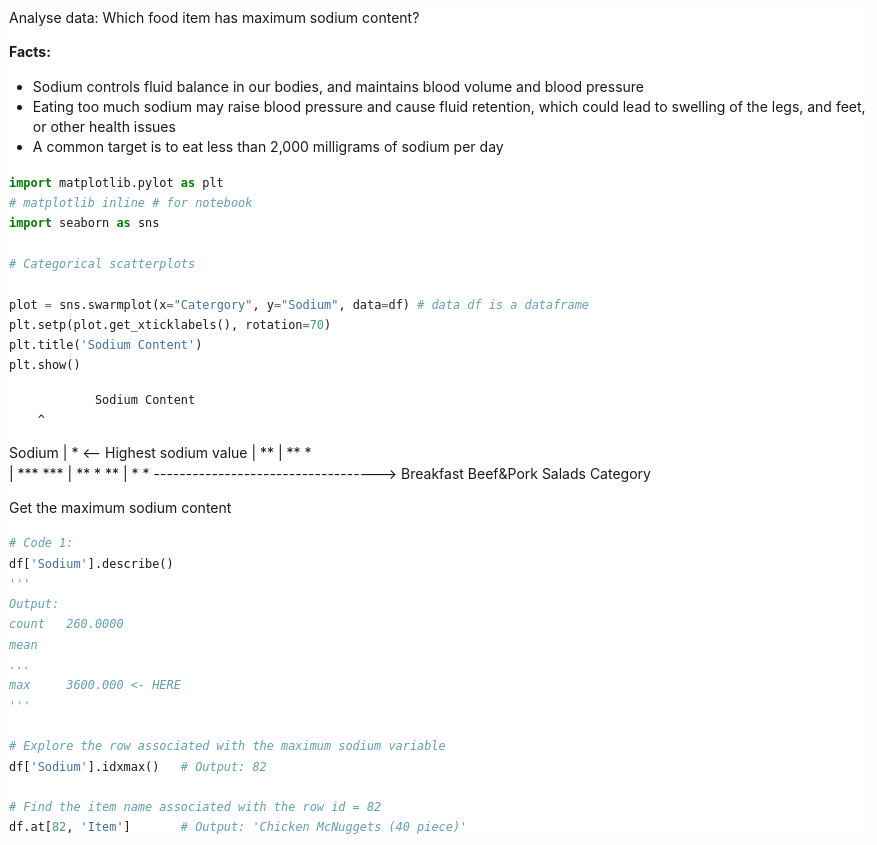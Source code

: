 ```python
```

Analyse data: Which food item has maximum sodium content?

**Facts:** 
* Sodium controls fluid balance in our bodies, and maintains blood volume and blood pressure
* Eating too much sodium may raise blood pressure and cause fluid retention, which could lead to swelling of the legs, and feet, or other health issues
* A common target is to eat less than 2,000 milligrams of sodium per day

```python
import matplotlib.pylot as plt
# matplotlib inline # for notebook
import seaborn as sns 

# Categorical scatterplots

plot = sns.swarmplot(x="Catergory", y="Sodium", data=df) # data df is a dataframe
plt.setp(plot.get_xticklabels(), rotation=70)
plt.title('Sodium Content')
plt.show()
```


				Sodium Content
		^
Sodium 	|				* <-- Highest sodium value
		|	**
		|	**			*	
		|	***			***
		|	**			*			**
		|	*						*
		----------------------------------->
			Breakfast	Beef&Pork	Salads
					Category


Get the maximum sodium content

```python
# Code 1:
df['Sodium'].describe()
''' 
Output:
count 	260.0000
mean
...
max 	3600.000 <- HERE
'''

# Explore the row associated with the maximum sodium variable
df['Sodium'].idxmax() 	# Output: 82

# Find the item name associated with the row id = 82
df.at[82, 'Item'] 		# Output: 'Chicken McNuggets (40 piece)'

```
